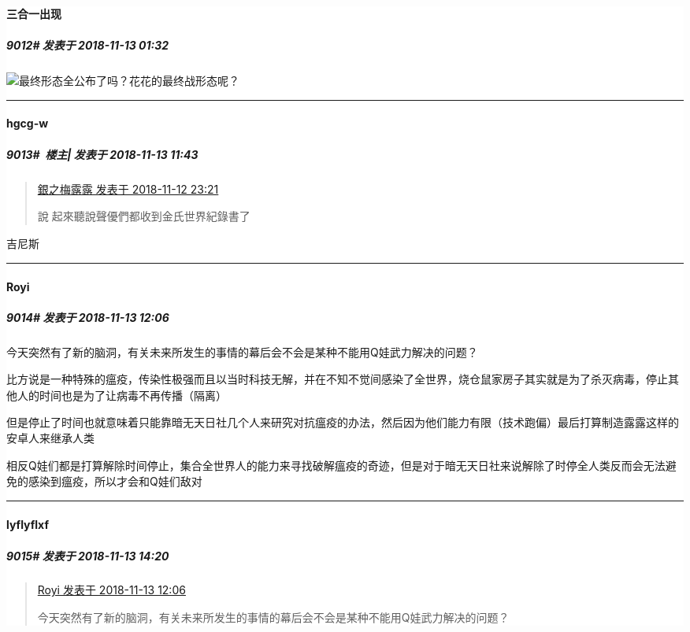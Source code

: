 ####  三合一出现  
##### 9012#       发表于 2018-11-13 01:32



<img src="https://static.saraba1st.com/image/smiley/face2017/001.png" referrerpolicy="no-referrer">最终形态全公布了吗？花花的最终战形态呢？







*****

####  hgcg-w  
##### 9013#         楼主| 发表于 2018-11-13 11:43



<blockquote><a href="httphttps://bbs.saraba1st.com/2b/forum.php?mod=redirect&amp;goto=findpost&amp;pid=41571489&amp;ptid=1553961" target="_blank">銀之梅露露 发表于 2018-11-12 23:21</a>

說 起來聽說聲優們都收到金氏世界紀錄書了</blockquote>
吉尼斯







*****

####  Royi  
##### 9014#       发表于 2018-11-13 12:06




今天突然有了新的脑洞，有关未来所发生的事情的幕后会不会是某种不能用Q娃武力解决的问题？

比方说是一种特殊的瘟疫，传染性极强而且以当时科技无解，并在不知不觉间感染了全世界，烧仓鼠家房子其实就是为了杀灭病毒，停止其他人的时间也是为了让病毒不再传播（隔离）


但是停止了时间也就意味着只能靠暗无天日社几个人来研究对抗瘟疫的办法，然后因为他们能力有限（技术跑偏）最后打算制造露露这样的安卓人来继承人类

相反Q娃们都是打算解除时间停止，集合全世界人的能力来寻找破解瘟疫的奇迹，但是对于暗无天日社来说解除了时停全人类反而会无法避免的感染到瘟疫，所以才会和Q娃们敌对







*****

####  lyflyflxf  
##### 9015#       发表于 2018-11-13 14:20



<blockquote><a href="httphttps://bbs.saraba1st.com/2b/forum.php?mod=redirect&amp;goto=findpost&amp;pid=41576088&amp;ptid=1553961" target="_blank">Royi 发表于 2018-11-13 12:06</a>

今天突然有了新的脑洞，有关未来所发生的事情的幕后会不会是某种不能用Q娃武力解决的问题？
